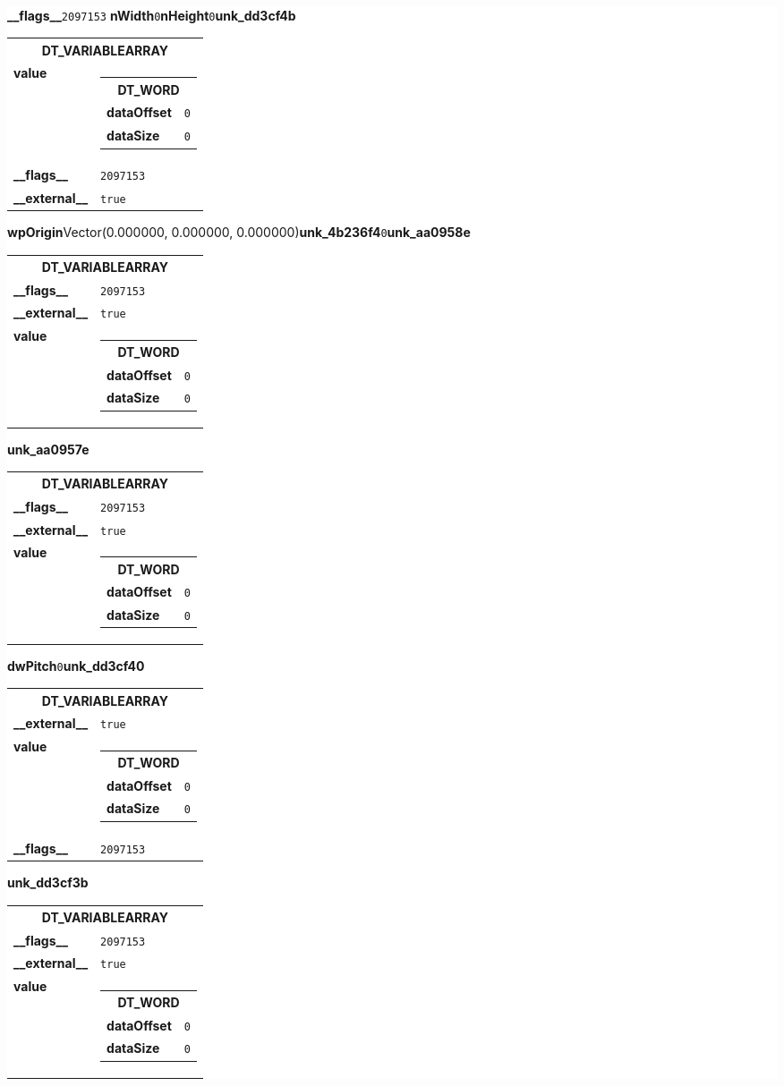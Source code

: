 </td></tr><tr><td><b>__flags__</b></td><td><code>2097153</code></td></tr></table>

</td></tr><tr><td><b>nWidth</b></td><td><code>0</code></td></tr><tr><td><b>nHeight</b></td><td><code>0</code></td></tr><tr><td><b>unk_dd3cf4b</b></td><td><table><tr><th colspan="100%">DT_VARIABLEARRAY</th></tr><tr><td><b>value</b></td><td><table><tr><th colspan="100%">DT_WORD</th></tr><tr><td><b>dataOffset</b></td><td><code>0</code></td></tr><tr><td><b>dataSize</b></td><td><code>0</code></td></tr></table>

</td></tr><tr><td><b>__flags__</b></td><td><code>2097153</code></td></tr><tr><td><b>__external__</b></td><td><code>true</code></td></tr></table>

</td></tr><tr><td><b>wpOrigin</b></td><td>Vector(0.000000, 0.000000, 0.000000)</td></tr><tr><td><b>unk_4b236f4</b></td><td><code>0</code></td></tr><tr><td><b>unk_aa0958e</b></td><td><table><tr><th colspan="100%">DT_VARIABLEARRAY</th></tr><tr><td><b>__flags__</b></td><td><code>2097153</code></td></tr><tr><td><b>__external__</b></td><td><code>true</code></td></tr><tr><td><b>value</b></td><td><table><tr><th colspan="100%">DT_WORD</th></tr><tr><td><b>dataOffset</b></td><td><code>0</code></td></tr><tr><td><b>dataSize</b></td><td><code>0</code></td></tr></table>

</td></tr></table>

</td></tr><tr><td><b>unk_aa0957e</b></td><td><table><tr><th colspan="100%">DT_VARIABLEARRAY</th></tr><tr><td><b>__flags__</b></td><td><code>2097153</code></td></tr><tr><td><b>__external__</b></td><td><code>true</code></td></tr><tr><td><b>value</b></td><td><table><tr><th colspan="100%">DT_WORD</th></tr><tr><td><b>dataOffset</b></td><td><code>0</code></td></tr><tr><td><b>dataSize</b></td><td><code>0</code></td></tr></table>

</td></tr></table>

</td></tr><tr><td><b>dwPitch</b></td><td><code>0</code></td></tr><tr><td><b>unk_dd3cf40</b></td><td><table><tr><th colspan="100%">DT_VARIABLEARRAY</th></tr><tr><td><b>__external__</b></td><td><code>true</code></td></tr><tr><td><b>value</b></td><td><table><tr><th colspan="100%">DT_WORD</th></tr><tr><td><b>dataOffset</b></td><td><code>0</code></td></tr><tr><td><b>dataSize</b></td><td><code>0</code></td></tr></table>

</td></tr><tr><td><b>__flags__</b></td><td><code>2097153</code></td></tr></table>

</td></tr><tr><td><b>unk_dd3cf3b</b></td><td><table><tr><th colspan="100%">DT_VARIABLEARRAY</th></tr><tr><td><b>__flags__</b></td><td><code>2097153</code></td></tr><tr><td><b>__external__</b></td><td><code>true</code></td></tr><tr><td><b>value</b></td><td><table><tr><th colspan="100%">DT_WORD</th></tr><tr><td><b>dataOffset</b></td><td><code>0</code></td></tr><tr><td><b>dataSize</b></td><td><code>0</code></td></tr></table>

</td></tr></table>

</td></tr></table>

</td></tr></table>

